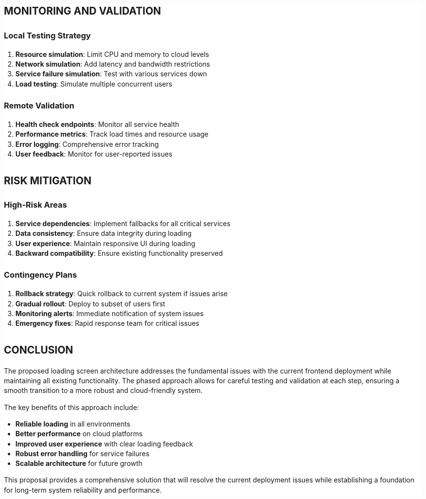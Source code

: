 ## MONITORING AND VALIDATION

### Local Testing Strategy
1. **Resource simulation**: Limit CPU and memory to cloud levels
2. **Network simulation**: Add latency and bandwidth restrictions
3. **Service failure simulation**: Test with various services down
4. **Load testing**: Simulate multiple concurrent users

### Remote Validation
1. **Health check endpoints**: Monitor all service health
2. **Performance metrics**: Track load times and resource usage
3. **Error logging**: Comprehensive error tracking
4. **User feedback**: Monitor for user-reported issues

## RISK MITIGATION

### High-Risk Areas
1. **Service dependencies**: Implement fallbacks for all critical services
2. **Data consistency**: Ensure data integrity during loading
3. **User experience**: Maintain responsive UI during loading
4. **Backward compatibility**: Ensure existing functionality preserved

### Contingency Plans
1. **Rollback strategy**: Quick rollback to current system if issues arise
2. **Gradual rollout**: Deploy to subset of users first
3. **Monitoring alerts**: Immediate notification of system issues
4. **Emergency fixes**: Rapid response team for critical issues

## CONCLUSION

The proposed loading screen architecture addresses the fundamental issues with the current frontend deployment while maintaining all existing functionality. The phased approach allows for careful testing and validation at each step, ensuring a smooth transition to a more robust and cloud-friendly system.

The key benefits of this approach include:
- **Reliable loading** in all environments
- **Better performance** on cloud platforms
- **Improved user experience** with clear loading feedback
- **Robust error handling** for service failures
- **Scalable architecture** for future growth

This proposal provides a comprehensive solution that will resolve the current deployment issues while establishing a foundation for long-term system reliability and performance.
